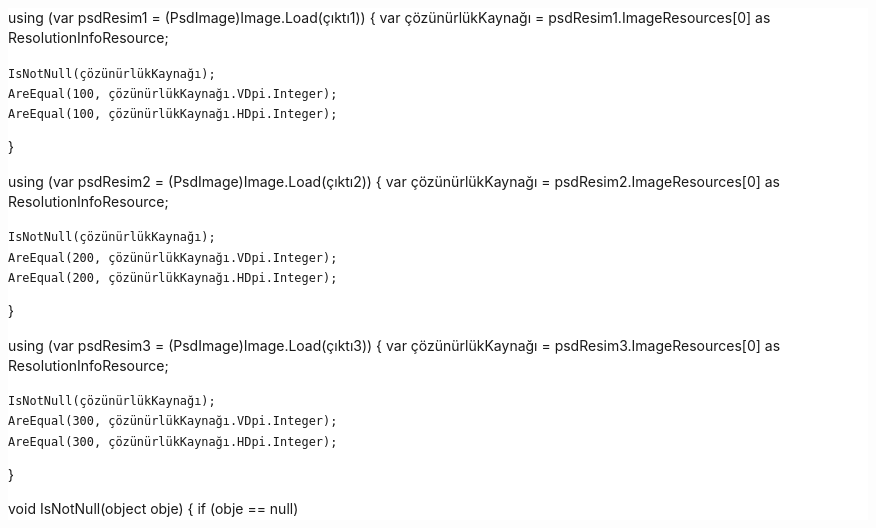 using (var psdResim1 = (PsdImage)Image.Load(çıktı1))
{
    var çözünürlükKaynağı = psdResim1.ImageResources[0] as ResolutionInfoResource;

    IsNotNull(çözünürlükKaynağı);
    AreEqual(100, çözünürlükKaynağı.VDpi.Integer);
    AreEqual(100, çözünürlükKaynağı.HDpi.Integer);
}

using (var psdResim2 = (PsdImage)Image.Load(çıktı2))
{
    var çözünürlükKaynağı = psdResim2.ImageResources[0] as ResolutionInfoResource;

    IsNotNull(çözünürlükKaynağı);
    AreEqual(200, çözünürlükKaynağı.VDpi.Integer);
    AreEqual(200, çözünürlükKaynağı.HDpi.Integer);
}

using (var psdResim3 = (PsdImage)Image.Load(çıktı3))
{
    var çözünürlükKaynağı = psdResim3.ImageResources[0] as ResolutionInfoResource;

    IsNotNull(çözünürlükKaynağı);
    AreEqual(300, çözünürlükKaynağı.VDpi.Integer);
    AreEqual(300, çözünürlükKaynağı.HDpi.Integer);
}

void IsNotNull(object obje)
{
    if (obje == null)
